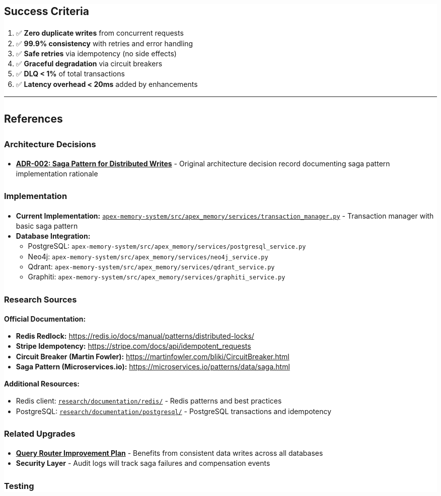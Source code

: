 
## Success Criteria

1. ✅ **Zero duplicate writes** from concurrent requests
2. ✅ **99.9% consistency** with retries and error handling
3. ✅ **Safe retries** via idempotency (no side effects)
4. ✅ **Graceful degradation** via circuit breakers
5. ✅ **DLQ < 1%** of total transactions
6. ✅ **Latency overhead < 20ms** added by enhancements

---

## References

### Architecture Decisions

- **[ADR-002: Saga Pattern for Distributed Writes](../../research/architecture-decisions/ADR-002-saga-pattern-distributed-writes.md)** - Original architecture decision record documenting saga pattern implementation rationale

### Implementation

- **Current Implementation:** [`apex-memory-system/src/apex_memory/services/transaction_manager.py`](../../apex-memory-system/src/apex_memory/services/transaction_manager.py) - Transaction manager with basic saga pattern
- **Database Integration:**
  - PostgreSQL: `apex-memory-system/src/apex_memory/services/postgresql_service.py`
  - Neo4j: `apex-memory-system/src/apex_memory/services/neo4j_service.py`
  - Qdrant: `apex-memory-system/src/apex_memory/services/qdrant_service.py`
  - Graphiti: `apex-memory-system/src/apex_memory/services/graphiti_service.py`

### Research Sources

**Official Documentation:**
- **Redis Redlock:** https://redis.io/docs/manual/patterns/distributed-locks/
- **Stripe Idempotency:** https://stripe.com/docs/api/idempotent_requests
- **Circuit Breaker (Martin Fowler):** https://martinfowler.com/bliki/CircuitBreaker.html
- **Saga Pattern (Microservices.io):** https://microservices.io/patterns/data/saga.html

**Additional Resources:**
- Redis client: [`research/documentation/redis/`](../../research/documentation/redis/) - Redis patterns and best practices
- PostgreSQL: [`research/documentation/postgresql/`](../../research/documentation/postgresql/) - PostgreSQL transactions and idempotency

### Related Upgrades

- **[Query Router Improvement Plan](../query-router/)** - Benefits from consistent data writes across all databases
- **Security Layer** - Audit logs will track saga failures and compensation events

### Testing
